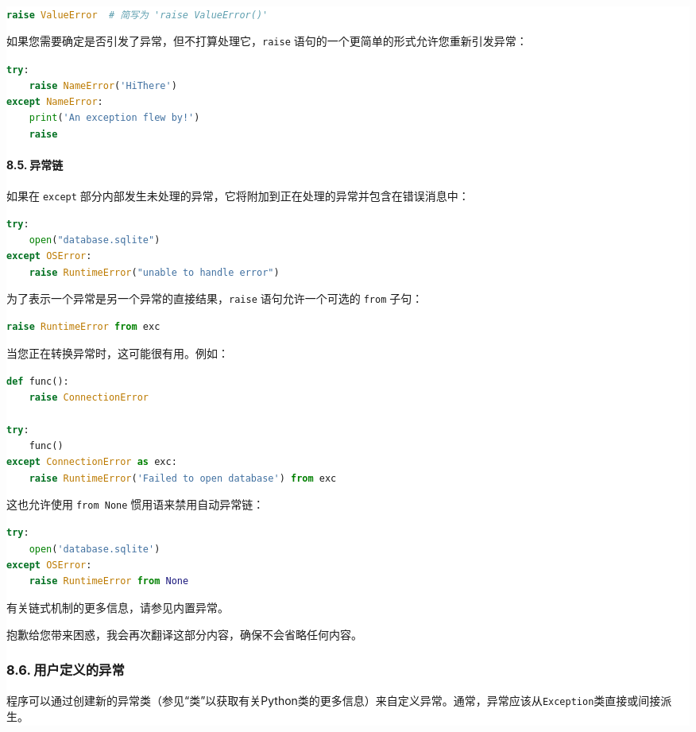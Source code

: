 ```python
raise ValueError  # 简写为 'raise ValueError()'
```

如果您需要确定是否引发了异常，但不打算处理它，`raise` 语句的一个更简单的形式允许您重新引发异常：

```python
try:
    raise NameError('HiThere')
except NameError:
    print('An exception flew by!')
    raise
```

#### 8.5. 异常链

如果在 `except` 部分内部发生未处理的异常，它将附加到正在处理的异常并包含在错误消息中：

```python
try:
    open("database.sqlite")
except OSError:
    raise RuntimeError("unable to handle error")
```

为了表示一个异常是另一个异常的直接结果，`raise` 语句允许一个可选的 `from` 子句：

```python
raise RuntimeError from exc
```

当您正在转换异常时，这可能很有用。例如：

```python
def func():
    raise ConnectionError

try:
    func()
except ConnectionError as exc:
    raise RuntimeError('Failed to open database') from exc
```

这也允许使用 `from None` 惯用语来禁用自动异常链：

```python
try:
    open('database.sqlite')
except OSError:
    raise RuntimeError from None
```

有关链式机制的更多信息，请参见内置异常。

抱歉给您带来困惑，我会再次翻译这部分内容，确保不会省略任何内容。

### 8.6. 用户定义的异常

程序可以通过创建新的异常类（参见“类”以获取有关Python类的更多信息）来自定义异常。通常，异常应该从`Exception`类直接或间接派生。
